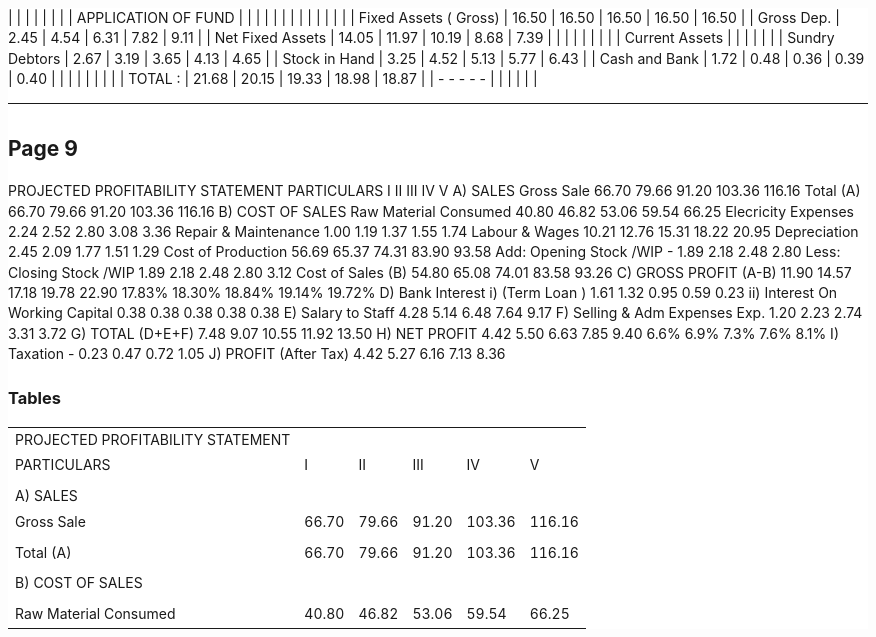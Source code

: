 |  |  |  |  |  |  |
| APPLICATION OF FUND |  |  |  |  |  |
|  |  |  |  |  |  |
| Fixed Assets ( Gross) | 16.50 | 16.50 | 16.50 | 16.50 | 16.50 |
| Gross Dep. | 2.45 | 4.54 | 6.31 | 7.82 | 9.11 |
| Net Fixed Assets | 14.05 | 11.97 | 10.19 | 8.68 | 7.39 |
|  |  |  |  |  |  |
| Current Assets |  |  |  |  |  |
| Sundry Debtors | 2.67 | 3.19 | 3.65 | 4.13 | 4.65 |
| Stock in Hand | 3.25 | 4.52 | 5.13 | 5.77 | 6.43 |
| Cash and Bank | 1.72 | 0.48 | 0.36 | 0.39 | 0.40 |
|  |  |  |  |  |  |
| TOTAL : | 21.68 | 20.15 | 19.33 | 18.98 | 18.87 |
| - - - - - |  |  |  |  |  |

---

## Page 9

PROJECTED PROFITABILITY STATEMENT PARTICULARS I II III IV V A) SALES Gross Sale 66.70 79.66 91.20 103.36 116.16 Total (A) 66.70 79.66 91.20 103.36 116.16 B) COST OF SALES Raw Material Consumed 40.80 46.82 53.06 59.54 66.25 Elecricity Expenses 2.24 2.52 2.80 3.08 3.36 Repair & Maintenance 1.00 1.19 1.37 1.55 1.74 Labour & Wages 10.21 12.76 15.31 18.22 20.95 Depreciation 2.45 2.09 1.77 1.51 1.29 Cost of Production 56.69 65.37 74.31 83.90 93.58 Add: Opening Stock /WIP - 1.89 2.18 2.48 2.80 Less: Closing Stock /WIP 1.89 2.18 2.48 2.80 3.12 Cost of Sales (B) 54.80 65.08 74.01 83.58 93.26 C) GROSS PROFIT (A-B) 11.90 14.57 17.18 19.78 22.90 17.83% 18.30% 18.84% 19.14% 19.72% D) Bank Interest i) (Term Loan ) 1.61 1.32 0.95 0.59 0.23 ii) Interest On Working Capital 0.38 0.38 0.38 0.38 0.38 E) Salary to Staff 4.28 5.14 6.48 7.64 9.17 F) Selling & Adm Expenses Exp. 1.20 2.23 2.74 3.31 3.72 G) TOTAL (D+E+F) 7.48 9.07 10.55 11.92 13.50 H) NET PROFIT 4.42 5.50 6.63 7.85 9.40 6.6% 6.9% 7.3% 7.6% 8.1% I) Taxation - 0.23 0.47 0.72 1.05 J) PROFIT (After Tax) 4.42 5.27 6.16 7.13 8.36

### Tables

|  |  |  |  |  |  |
|---|---|---|---|---|---|
| PROJECTED PROFITABILITY STATEMENT |  |  |  |  |  |
| PARTICULARS | I | II | III | IV | V |
|  |  |  |  |  |  |
| A) SALES |  |  |  |  |  |
| Gross Sale | 66.70 | 79.66 | 91.20 | 103.36 | 116.16 |
|  |  |  |  |  |  |
| Total (A) | 66.70 | 79.66 | 91.20 | 103.36 | 116.16 |
|  |  |  |  |  |  |
| B) COST OF SALES |  |  |  |  |  |
|  |  |  |  |  |  |
| Raw Material Consumed | 40.80 | 46.82 | 53.06 | 59.54 | 66.25 |
